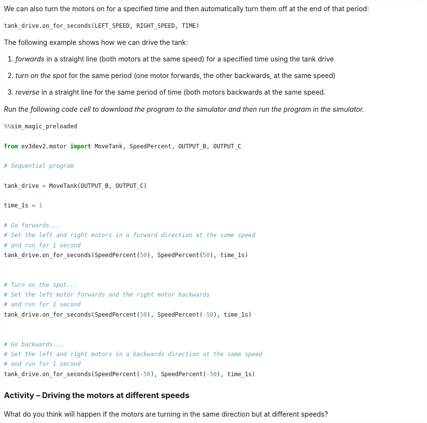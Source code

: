We can also turn the motors on for a specified time and then automatically turn them off at the end of that period:

```python
tank_drive.on_for_seconds(LEFT_SPEED, RIGHT_SPEED, TIME)
```

The following example shows how we can drive the tank:

1. *forwards* in a straight line (both motors at the same speed) for a specified time using the tank drive

2. *turn on the spot* for the same period (one motor forwards, the other backwards, at the same speed)

3. *reverse* in a straight line for the same period of time (both motors backwards at the same speed.

*Run the following code cell to download the program to the simulator and then run the program in the simulator.*


```python
%%sim_magic_preloaded

from ev3dev2.motor import MoveTank, SpeedPercent, OUTPUT_B, OUTPUT_C

# Sequential program

tank_drive = MoveTank(OUTPUT_B, OUTPUT_C)

time_1s = 1

# Go forwards...
# Set the left and right motors in a forward direction at the same speed
# and run for 1 second
tank_drive.on_for_seconds(SpeedPercent(50), SpeedPercent(50), time_1s)


# Turn on the spot...
# Set the left motor forwards and the right motor backwards
# and run for 1 second
tank_drive.on_for_seconds(SpeedPercent(50), SpeedPercent(-50), time_1s)


# Go backwards...
# Set the left and right motors in a backwards direction at the same speed
# and run for 1 second
tank_drive.on_for_seconds(SpeedPercent(-50), SpeedPercent(-50), time_1s)
```


### Activity – Driving the motors at different speeds

What do you think will happen if the motors are turning in the same direction but at different speeds?
